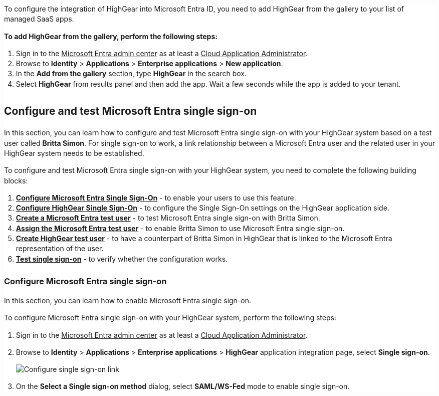 To configure the integration of HighGear into Microsoft Entra ID, you need to add HighGear from the gallery to your list of managed SaaS apps.

**To add HighGear from the gallery, perform the following steps:**

1. Sign in to the [Microsoft Entra admin center](https://entra.microsoft.com) as at least a [Cloud Application Administrator](~/identity/role-based-access-control/permissions-reference.md#cloud-application-administrator).
1. Browse to **Identity** > **Applications** > **Enterprise applications** > **New application**.
1. In the **Add from the gallery** section, type **HighGear** in the search box.
1. Select **HighGear** from results panel and then add the app. Wait a few seconds while the app is added to your tenant.

<a name='configure-and-test-azure-ad-single-sign-on'></a>

## Configure and test Microsoft Entra single sign-on

In this section, you can learn how to configure and test Microsoft Entra single sign-on with your HighGear system based on a test user called **Britta Simon**.
For single sign-on to work, a link relationship between a Microsoft Entra user and the related user in your HighGear system needs to be established.

To configure and test Microsoft Entra single sign-on with your HighGear system, you need to complete the following building blocks:

1. **[Configure Microsoft Entra Single Sign-On](#configure-azure-ad-single-sign-on)** - to enable your users to use this feature.
2. **[Configure HighGear Single Sign-On](#configure-highgear-single-sign-on)** - to configure the Single Sign-On settings on the HighGear application side.
3. **[Create a Microsoft Entra test user](#create-an-azure-ad-test-user)** - to test Microsoft Entra single sign-on with Britta Simon.
4. **[Assign the Microsoft Entra test user](#assign-the-azure-ad-test-user)** - to enable Britta Simon to use Microsoft Entra single sign-on.
5. **[Create HighGear test user](#create-highgear-test-user)** - to have a counterpart of Britta Simon in HighGear that is linked to the Microsoft Entra representation of the user. 
6. **[Test single sign-on](#test-single-sign-on)** - to verify whether the configuration works.

<a name='configure-azure-ad-single-sign-on'></a>

### Configure Microsoft Entra single sign-on

In this section, you can learn how to enable Microsoft Entra single sign-on.

To configure Microsoft Entra single sign-on with your HighGear system, perform the following steps:

1. Sign in to the [Microsoft Entra admin center](https://entra.microsoft.com) as at least a [Cloud Application Administrator](~/identity/role-based-access-control/permissions-reference.md#cloud-application-administrator).
1. Browse to **Identity** > **Applications** > **Enterprise applications** > **HighGear** application integration page, select **Single sign-on**.

    ![Configure single sign-on link](common/select-sso.png)

1. On the **Select a Single sign-on method** dialog, select **SAML/WS-Fed** mode to enable single sign-on.
